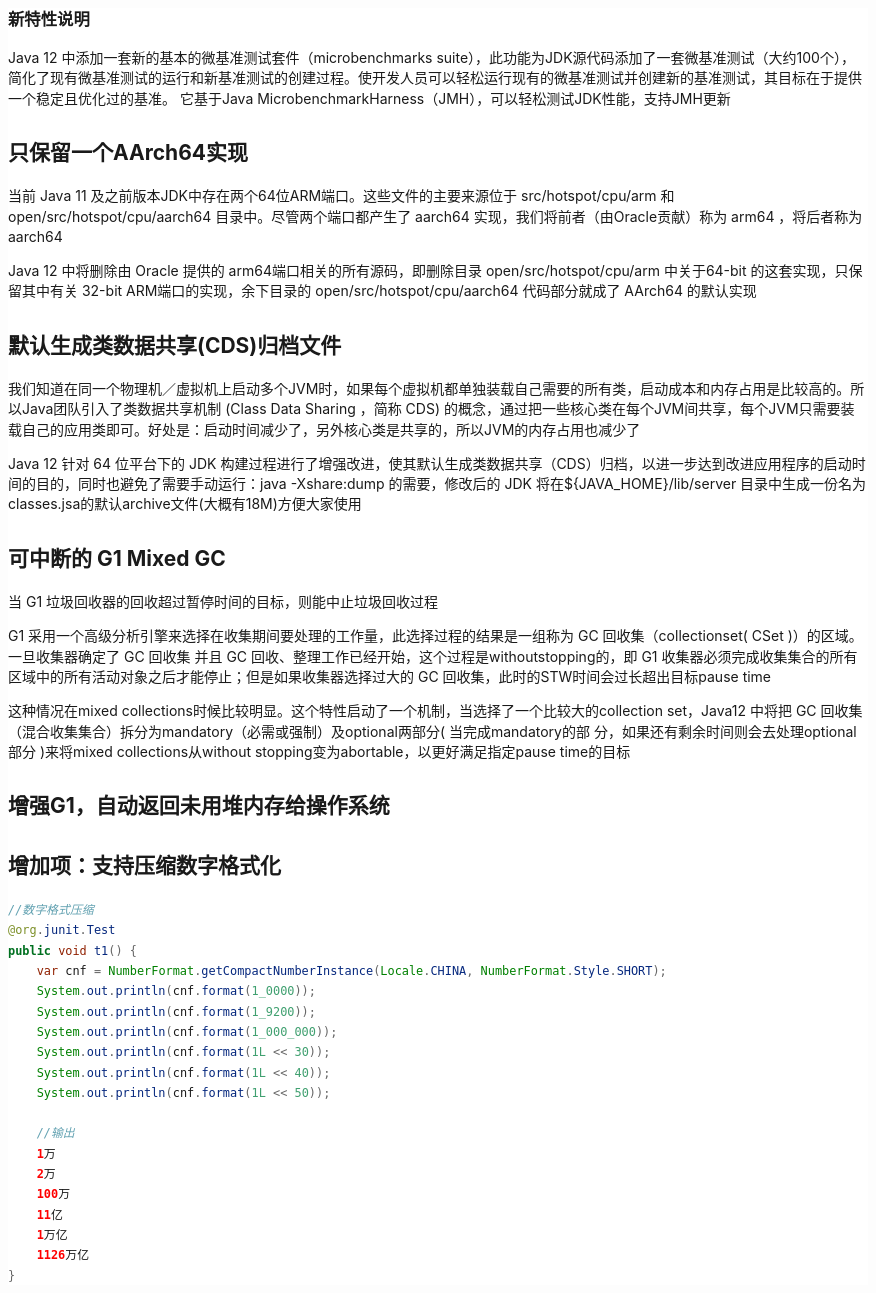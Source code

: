### 新特性说明 
Java 12 中添加一套新的基本的微基准测试套件（microbenchmarks suite），此功能为JDK源代码添加了一套微基准测试（大约100个），简化了现有微基准测试的运行和新基准测试的创建过程。使开发人员可以轻松运行现有的微基准测试并创建新的基准测试，其目标在于提供一个稳定且优化过的基准。 它基于Java MicrobenchmarkHarness（JMH），可以轻松测试JDK性能，支持JMH更新

## 只保留一个AArch64实现
当前 Java 11 及之前版本JDK中存在两个64位ARM端口。这些文件的主要来源位于 src/hotspot/cpu/arm 和 open/src/hotspot/cpu/aarch64 目录中。尽管两个端口都产生了 aarch64 实现，我们将前者（由Oracle贡献）称为 arm64 ，将后者称为 aarch64

Java 12 中将删除由 Oracle 提供的 arm64端口相关的所有源码，即删除目录 open/src/hotspot/cpu/arm 中关于64-bit 的这套实现，只保留其中有关 32-bit ARM端口的实现，余下目录的 open/src/hotspot/cpu/aarch64 代码部分就成了 AArch64 的默认实现

## 默认生成类数据共享(CDS)归档文件
我们知道在同一个物理机／虚拟机上启动多个JVM时，如果每个虚拟机都单独装载自己需要的所有类，启动成本和内存占用是比较高的。所以Java团队引入了类数据共享机制 (Class Data Sharing ，简称 CDS) 的概念，通过把一些核心类在每个JVM间共享，每个JVM只需要装载自己的应用类即可。好处是：启动时间减少了，另外核心类是共享的，所以JVM的内存占用也减少了

Java 12 针对 64 位平台下的 JDK 构建过程进行了增强改进，使其默认生成类数据共享（CDS）归档，以进一步达到改进应用程序的启动时间的目的，同时也避免了需要手动运行：java -Xshare:dump 的需要，修改后的 JDK 将在${JAVA_HOME}/lib/server 目录中生成一份名为classes.jsa的默认archive文件(大概有18M)方便大家使用

## 可中断的 G1 Mixed GC
当 G1 垃圾回收器的回收超过暂停时间的目标，则能中止垃圾回收过程

G1 采用一个高级分析引擎来选择在收集期间要处理的工作量，此选择过程的结果是一组称为 GC 回收集（collectionset( CSet )）的区域。一旦收集器确定了 GC 回收集 并且 GC 回收、整理工作已经开始，这个过程是withoutstopping的，即 G1 收集器必须完成收集集合的所有区域中的所有活动对象之后才能停止；但是如果收集器选择过大的 GC 回收集，此时的STW时间会过长超出目标pause time

这种情况在mixed collections时候比较明显。这个特性启动了一个机制，当选择了一个比较大的collection set，Java12 中将把 GC 回收集（混合收集集合）拆分为mandatory（必需或强制）及optional两部分( 当完成mandatory的部 分，如果还有剩余时间则会去处理optional部分 )来将mixed collections从without stopping变为abortable，以更好满足指定pause time的目标

## 增强G1，自动返回未用堆内存给操作系统

## 增加项：支持压缩数字格式化
```java
//数字格式压缩
@org.junit.Test
public void t1() {
    var cnf = NumberFormat.getCompactNumberInstance(Locale.CHINA, NumberFormat.Style.SHORT);
    System.out.println(cnf.format(1_0000));
    System.out.println(cnf.format(1_9200));
    System.out.println(cnf.format(1_000_000));
    System.out.println(cnf.format(1L << 30));
    System.out.println(cnf.format(1L << 40));
    System.out.println(cnf.format(1L << 50));

    //输出
    1万
    2万
    100万
    11亿
    1万亿
    1126万亿
}
```
